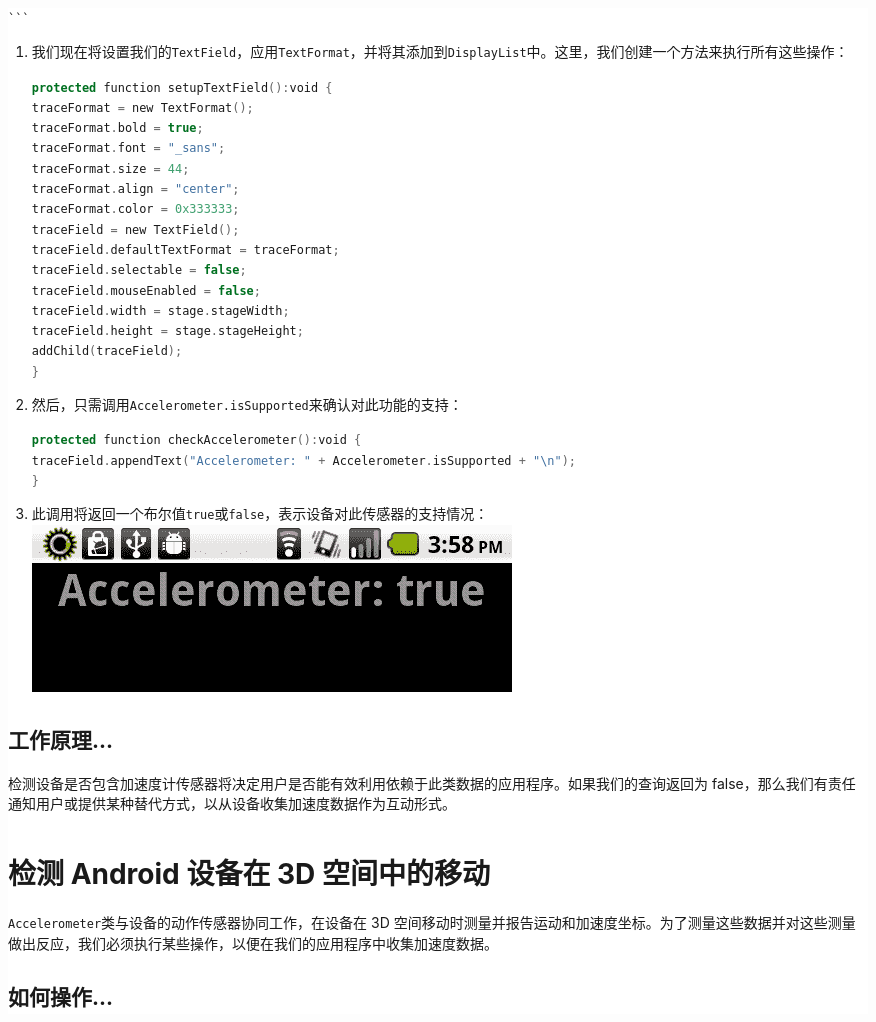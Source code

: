     ```

1.  我们现在将设置我们的`TextField`，应用`TextFormat`，并将其添加到`DisplayList`中。这里，我们创建一个方法来执行所有这些操作：

    ```kt
    protected function setupTextField():void {
    traceFormat = new TextFormat();
    traceFormat.bold = true;
    traceFormat.font = "_sans";
    traceFormat.size = 44;
    traceFormat.align = "center";
    traceFormat.color = 0x333333;
    traceField = new TextField();
    traceField.defaultTextFormat = traceFormat;
    traceField.selectable = false;
    traceField.mouseEnabled = false;
    traceField.width = stage.stageWidth;
    traceField.height = stage.stageHeight;
    addChild(traceField);
    }

    ```

1.  然后，只需调用`Accelerometer.isSupported`来确认对此功能的支持：

    ```kt
    protected function checkAccelerometer():void {
    traceField.appendText("Accelerometer: " + Accelerometer.isSupported + "\n");
    }

    ```

1.  此调用将返回一个布尔值`true`或`false`，表示设备对此传感器的支持情况：![如何实现...](img/1420_03_05.jpg)

## 工作原理...

检测设备是否包含加速度计传感器将决定用户是否能有效利用依赖于此类数据的应用程序。如果我们的查询返回为 false，那么我们有责任通知用户或提供某种替代方式，以从设备收集加速度数据作为互动形式。

# 检测 Android 设备在 3D 空间中的移动

`Accelerometer`类与设备的动作传感器协同工作，在设备在 3D 空间移动时测量并报告运动和加速度坐标。为了测量这些数据并对这些测量做出反应，我们必须执行某些操作，以便在我们的应用程序中收集加速度数据。

## 如何操作...

